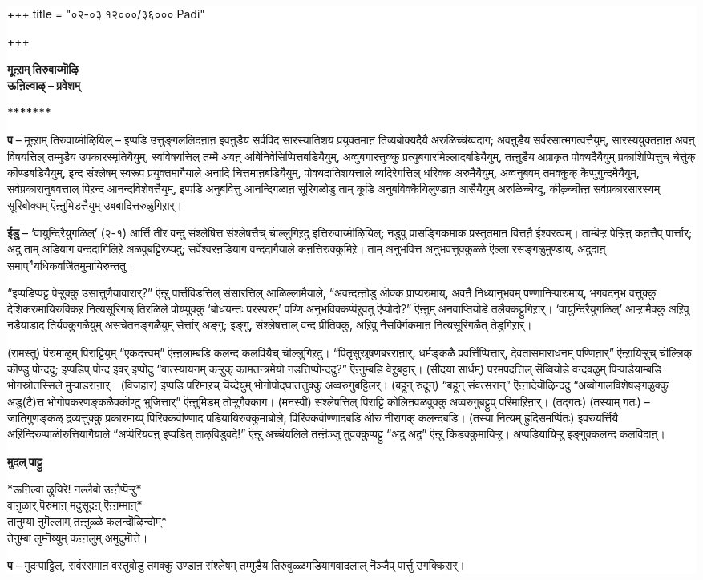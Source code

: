 +++
title = "०२-०३ १२०००/३६००० Padi"

+++


**मूऩ्ऱाम् तिरुवाय्मॊऴि  
ऊऩिल्वाऴ् – प्रवेशम्**

**\*\*\*\*\*\*\***

**प** – मूऩ्ऱाम् तिरुवाय्मॊऴियिल् – इप्पडि उत्तुङ्गललिदऩाऩ इवऩुडैय सर्वविद सारस्यातिशय प्रयुक्तमाऩ तिव्यबोक्यदैयै अरुळिच्चॆय्वदाग; अवऩुडैय सर्वरसात्मगत्वत्तैयुम्, सारस्ययुक्तऩाऩ अवऩ् विषयत्तिल् तम्मुडैय उपकारस्मृतियैयुम्, स्वविषयत्तिल् तम्मै अवऩ् अबिनिवेसिप्पित्तबडियैयुम्, अव्वुबगारत्तुक्कु प्रत्युबगारमिल्लादबडियैयुम्, तऩ्ऩुडैय अप्राकृत पोक्यदैयैयुम् प्रकाशिप्पित्तुच् चेर्त्तुक् कॊण्डबडियैयुम्, इन्द संश्लेषम् स्वरूप प्रयुक्तमागैयाले अनादि चित्तमाऩबडियैयुम्, पोक्यदातिशयत्ताले व्यदिरेगत्तिल् धरिक्क अरुमैयैयुम्, अव्वनुबवम् तमक्कुक् कैप्पुगुन्दमैयैयुम्, सर्वप्रकारानुबवत्ताल् पिऱन्द आनन्दविशेषत्तैयुम्, इप्पडि अनुबवित्तु आनन्दिगळाऩ सूरिगळोडु ताम् कूडि अनुबविक्कैयिलुण्डाऩ आसैयैयुम् अरुळिच्चॆय्दु, कीऴ्च्चॊऩ्ऩ सर्वप्रकारसारस्यम् सूरिबोक्यम् ऎऩ्ऩुमिडत्तैयुम् उबबादित्तरुळुगिऱार्।

**ईडु** – ‘वायुन्दिरैयुगळिल्’ (२-१) आर्त्ति तीर वन्दु संश्लेषित्त संश्लेषत्तैच् चॊल्लुगिऱदु इत्तिरुवाय्मॊऴियिल्; नडुवु प्रासङ्गिकमाक प्रस्तुतमाऩ वित्तऩै ईश्वरत्वम्। ताम्बॆऱ्ऱ पेऱ्ऱिऩ् कऩत्तैप् पार्त्तार्; अदु ताम् अडियाग वन्ददागिलिऱे अळवुबट्टिरुप्पदु; सर्वेश्वरऩडियाग वन्ददागैयाले कऩत्तिरुक्कुमिऱे। ताम् अनुभवित्त अनुभवत्तुक्कुळ्ळे ऎल्ला रसङ्गळुमुण्डाय्, अदुदाऩ् समाप्⁴यधिकवर्जितमुमायिरुन्ततु।

“इप्पडिप्पट्ट पेऱ्ऱुक्कु उसात्तुणैयावारार्?” ऎऩ्ऱु पार्त्तविडत्तिल् संसारत्तिल् आळिल्लामैयाले, “अवऩ्दऩ्ऩोडु ऒक्क प्राप्यरुमाय्, अवऩै निध्यानुभवम् पण्णानिऱ्पारुमाय्, भगवदनुभ वत्तुक्कु देशिकरुमायिरुक्किऱ नित्यसूरिगळ् तिरळिले पोय्प्पुक्कु ‘बोधयन्तः परस्परम्’ पण्णि अनुभविक्कप्पॆऱुवतु ऎप्पोदो?” ऎऩ्ऩुम् अनवाप्तियोडे तलैक्कट्टुगिऱार्। ‘वायुन्दिरैयुगळिल्’ आऱ्ऱामैक्कु अऱिवु नडैयाडाद तिर्यक्कुगळैयुम् असचेतनङ्गळैयुम् सेर्त्तार् अङ्गु; इङ्गु, संश्लेषत्ताल् वन्द प्रीतिक्कु, अऱिवु नैसर्क्गिकमाऩ नित्यसूरिगळैत् तेडुगिऱार्।

(रामस्तु) पॆरुमाळुम् पिराट्टियुम् “एकदत्त्वम्” ऎऩ्ऩलाम्बडि कलन्द कलवियैच् चॊल्लुगिऱदु। “पितृसुस्रूषणबरराऩार्, धर्मङ्कळै प्रवर्त्तिप्पित्तार्, देवतासमाराधनम् पण्णिऩार्” ऎऩ्ऱायिऱ्ऱुच् चॊल्लिक् कॊण्डु पोन्ददु; इप्पडिप् पोन्द इवर् इप्पोदु “वात्स्यायनम् कऱ्ऱुक् कामतन्त्रमेयो नडत्तिप्पोन्ददु?” ऎऩ्ऩुम्बडि वेऱुबट्टार्। (सीदया सार्धम्) परमपदत्तिल् सॆव्वियोडे वन्दवळुम् पिऱ्पाडैयाम्बडि भोगस्रोतस्सिले मुऱ्पाडराऩार्। (विजहार) इप्पडि परिमाऱच् चॆय्देयुम् भोगोपोद्घातत्तुक्कु अव्वरुगुबट्टिलर्। (बहून् रुदून्) “बहून् संवत्सरान्” ऎऩ्ऩादेयॊऴिन्ददु “अव्वोगालविशेषङ्गळुक्कु अडु(टै)त्त भोगोपकरणङ्कळैक्कॊण्टु भुजित्तार्” ऎऩ्ऩुमिडम् तोऱ्ऱुगैक्काग। (मनस्वी) संश्लेषत्तिल् पिराट्टि कोलिऩवळवुक्कु अव्वरुगुबट्टुप् परिमाऱिऩार्।
(तद्गतः) (तस्याम् गतः) – जातिगुणङ्कळ् द्रव्यत्तुक्कु प्रकारमाय्प् पिरिक्कवॊण्णाद पडियायिरुक्कुमाबोले, पिरिक्कवॊण्णादबडि ऒरु नीरागक् कलन्दबडि। (तस्या नित्यम् ह्रुदिसमर्प्पितः) इवरुयर्त्तियै अऱिन्दिरुप्पाळॊरुत्तियागैयाले “अप्पॆरियवऩ् इप्पडित् ताऴविडुवदे!” ऎऩ्ऱु अच्चॆयलिले तऩ्ऩॆञ्जु तुवक्कुप्पट्टु “अदु अदु” ऎऩ्ऱु किडक्कुमायिऱ्ऱु।
अप्पडियायिऱ्ऱु इङ्गुक्कलन्द कलविदाऩ्।

**मुदल् पाट्टु**

\*ऊऩिल्वा ऴुयिरे! नल्लैबो उऩ्ऩैप्पॆऱ्ऱु\*  
वाऩुळार् पॆरुमाऩ् मदुसूदऩ् ऎऩ्ऩम्माऩ्\*  
ताऩुम्या ऩुमॆल्लाम् तऩ्ऩुळ्ळे कलन्दॊऴिन्दोम्\*  
तेऩुम्बा लुम्नॆय्युम् कऩ्ऩलुम् अमुदुमॊत्ते।

**प** – मुदऱ्पाट्टिल्, सर्वरसमाऩ वस्तुवोडु तमक्कु उण्डाऩ संश्लेषम् तम्मुडैय तिरुवुळ्ळमडियागवादलाल् नॆञ्जैप् पार्त्तु उगक्किऱार्।
